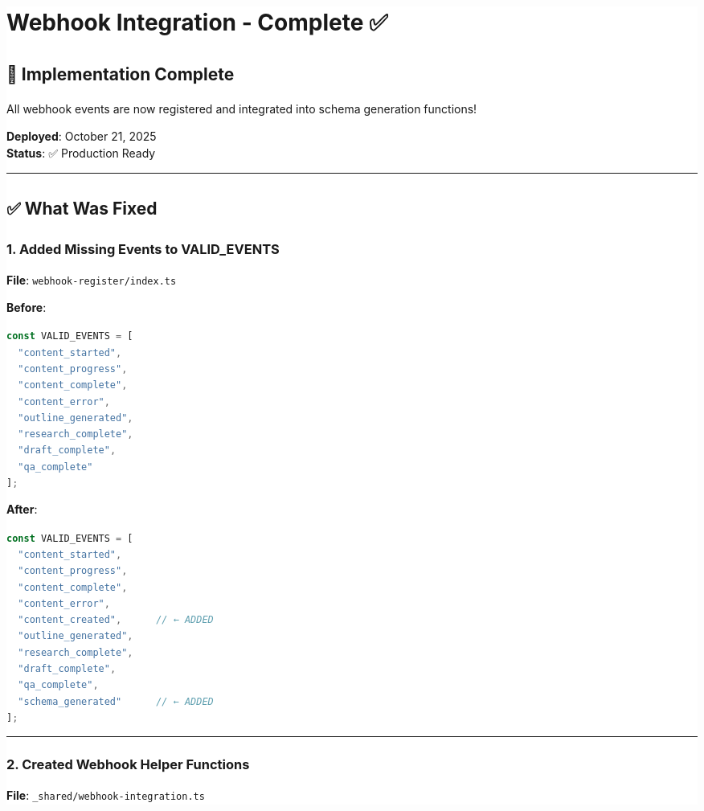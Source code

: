 # Webhook Integration - Complete ✅

## 🎉 Implementation Complete

All webhook events are now registered and integrated into schema generation functions!

**Deployed**: October 21, 2025  
**Status**: ✅ Production Ready

---

## ✅ What Was Fixed

### 1. Added Missing Events to VALID_EVENTS

**File**: `webhook-register/index.ts`

**Before**:
```typescript
const VALID_EVENTS = [
  "content_started",
  "content_progress",
  "content_complete",
  "content_error",
  "outline_generated",
  "research_complete",
  "draft_complete",
  "qa_complete"
];
```

**After**:
```typescript
const VALID_EVENTS = [
  "content_started",
  "content_progress",
  "content_complete",
  "content_error",
  "content_created",      // ← ADDED
  "outline_generated",
  "research_complete",
  "draft_complete",
  "qa_complete",
  "schema_generated"      // ← ADDED
];
```

---

### 2. Created Webhook Helper Functions

**File**: `_shared/webhook-integration.ts`
